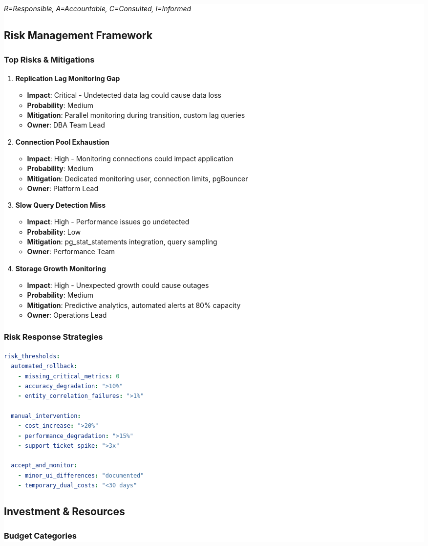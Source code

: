 *R=Responsible, A=Accountable, C=Consulted, I=Informed*

## Risk Management Framework

### Top Risks & Mitigations

1. **Replication Lag Monitoring Gap**
   - **Impact**: Critical - Undetected data lag could cause data loss
   - **Probability**: Medium
   - **Mitigation**: Parallel monitoring during transition, custom lag queries
   - **Owner**: DBA Team Lead

2. **Connection Pool Exhaustion**
   - **Impact**: High - Monitoring connections could impact application
   - **Probability**: Medium
   - **Mitigation**: Dedicated monitoring user, connection limits, pgBouncer
   - **Owner**: Platform Lead

3. **Slow Query Detection Miss**
   - **Impact**: High - Performance issues go undetected
   - **Probability**: Low
   - **Mitigation**: pg_stat_statements integration, query sampling
   - **Owner**: Performance Team

4. **Storage Growth Monitoring**
   - **Impact**: High - Unexpected growth could cause outages
   - **Probability**: Medium
   - **Mitigation**: Predictive analytics, automated alerts at 80% capacity
   - **Owner**: Operations Lead

### Risk Response Strategies

```yaml
risk_thresholds:
  automated_rollback:
    - missing_critical_metrics: 0
    - accuracy_degradation: ">10%"
    - entity_correlation_failures: ">1%"
    
  manual_intervention:
    - cost_increase: ">20%"
    - performance_degradation: ">15%"
    - support_ticket_spike: ">3x"
    
  accept_and_monitor:
    - minor_ui_differences: "documented"
    - temporary_dual_costs: "<30 days"
```

## Investment & Resources

### Budget Categories
